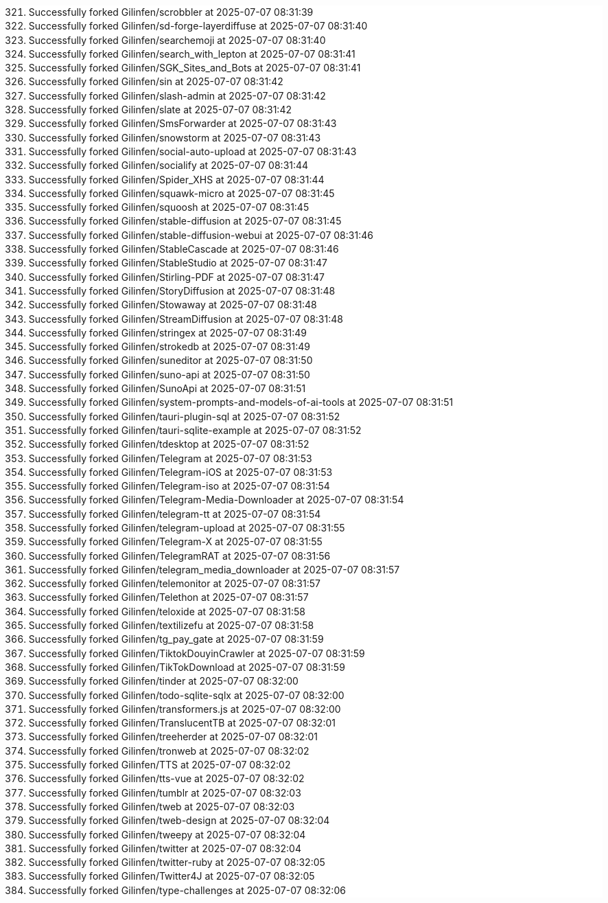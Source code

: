 321. Successfully forked Gilinfen/scrobbler at 2025-07-07 08:31:39
322. Successfully forked Gilinfen/sd-forge-layerdiffuse at 2025-07-07 08:31:40
323. Successfully forked Gilinfen/searchemoji at 2025-07-07 08:31:40
324. Successfully forked Gilinfen/search_with_lepton at 2025-07-07 08:31:41
325. Successfully forked Gilinfen/SGK_Sites_and_Bots at 2025-07-07 08:31:41
326. Successfully forked Gilinfen/sin at 2025-07-07 08:31:42
327. Successfully forked Gilinfen/slash-admin at 2025-07-07 08:31:42
328. Successfully forked Gilinfen/slate at 2025-07-07 08:31:42
329. Successfully forked Gilinfen/SmsForwarder at 2025-07-07 08:31:43
330. Successfully forked Gilinfen/snowstorm at 2025-07-07 08:31:43
331. Successfully forked Gilinfen/social-auto-upload at 2025-07-07 08:31:43
332. Successfully forked Gilinfen/socialify at 2025-07-07 08:31:44
333. Successfully forked Gilinfen/Spider_XHS at 2025-07-07 08:31:44
334. Successfully forked Gilinfen/squawk-micro at 2025-07-07 08:31:45
335. Successfully forked Gilinfen/squoosh at 2025-07-07 08:31:45
336. Successfully forked Gilinfen/stable-diffusion at 2025-07-07 08:31:45
337. Successfully forked Gilinfen/stable-diffusion-webui at 2025-07-07 08:31:46
338. Successfully forked Gilinfen/StableCascade at 2025-07-07 08:31:46
339. Successfully forked Gilinfen/StableStudio at 2025-07-07 08:31:47
340. Successfully forked Gilinfen/Stirling-PDF at 2025-07-07 08:31:47
341. Successfully forked Gilinfen/StoryDiffusion at 2025-07-07 08:31:48
342. Successfully forked Gilinfen/Stowaway at 2025-07-07 08:31:48
343. Successfully forked Gilinfen/StreamDiffusion at 2025-07-07 08:31:48
344. Successfully forked Gilinfen/stringex at 2025-07-07 08:31:49
345. Successfully forked Gilinfen/strokedb at 2025-07-07 08:31:49
346. Successfully forked Gilinfen/suneditor at 2025-07-07 08:31:50
347. Successfully forked Gilinfen/suno-api at 2025-07-07 08:31:50
348. Successfully forked Gilinfen/SunoApi at 2025-07-07 08:31:51
349. Successfully forked Gilinfen/system-prompts-and-models-of-ai-tools at 2025-07-07 08:31:51
350. Successfully forked Gilinfen/tauri-plugin-sql at 2025-07-07 08:31:52
351. Successfully forked Gilinfen/tauri-sqlite-example at 2025-07-07 08:31:52
352. Successfully forked Gilinfen/tdesktop at 2025-07-07 08:31:52
353. Successfully forked Gilinfen/Telegram at 2025-07-07 08:31:53
354. Successfully forked Gilinfen/Telegram-iOS at 2025-07-07 08:31:53
355. Successfully forked Gilinfen/Telegram-iso at 2025-07-07 08:31:54
356. Successfully forked Gilinfen/Telegram-Media-Downloader at 2025-07-07 08:31:54
357. Successfully forked Gilinfen/telegram-tt at 2025-07-07 08:31:54
358. Successfully forked Gilinfen/telegram-upload at 2025-07-07 08:31:55
359. Successfully forked Gilinfen/Telegram-X at 2025-07-07 08:31:55
360. Successfully forked Gilinfen/TelegramRAT at 2025-07-07 08:31:56
361. Successfully forked Gilinfen/telegram_media_downloader at 2025-07-07 08:31:57
362. Successfully forked Gilinfen/telemonitor at 2025-07-07 08:31:57
363. Successfully forked Gilinfen/Telethon at 2025-07-07 08:31:57
364. Successfully forked Gilinfen/teloxide at 2025-07-07 08:31:58
365. Successfully forked Gilinfen/textilizefu at 2025-07-07 08:31:58
366. Successfully forked Gilinfen/tg_pay_gate at 2025-07-07 08:31:59
367. Successfully forked Gilinfen/TiktokDouyinCrawler at 2025-07-07 08:31:59
368. Successfully forked Gilinfen/TikTokDownload at 2025-07-07 08:31:59
369. Successfully forked Gilinfen/tinder at 2025-07-07 08:32:00
370. Successfully forked Gilinfen/todo-sqlite-sqlx at 2025-07-07 08:32:00
371. Successfully forked Gilinfen/transformers.js at 2025-07-07 08:32:00
372. Successfully forked Gilinfen/TranslucentTB at 2025-07-07 08:32:01
373. Successfully forked Gilinfen/treeherder at 2025-07-07 08:32:01
374. Successfully forked Gilinfen/tronweb at 2025-07-07 08:32:02
375. Successfully forked Gilinfen/TTS at 2025-07-07 08:32:02
376. Successfully forked Gilinfen/tts-vue at 2025-07-07 08:32:02
377. Successfully forked Gilinfen/tumblr at 2025-07-07 08:32:03
378. Successfully forked Gilinfen/tweb at 2025-07-07 08:32:03
379. Successfully forked Gilinfen/tweb-design at 2025-07-07 08:32:04
380. Successfully forked Gilinfen/tweepy at 2025-07-07 08:32:04
381. Successfully forked Gilinfen/twitter at 2025-07-07 08:32:04
382. Successfully forked Gilinfen/twitter-ruby at 2025-07-07 08:32:05
383. Successfully forked Gilinfen/Twitter4J at 2025-07-07 08:32:05
384. Successfully forked Gilinfen/type-challenges at 2025-07-07 08:32:06